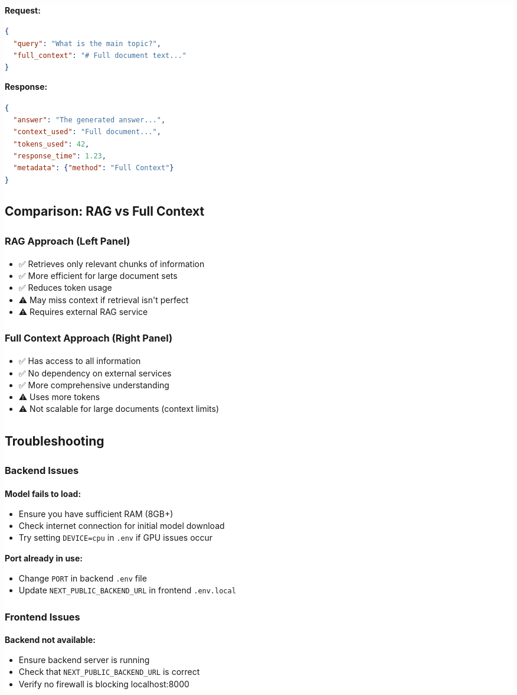 **Request:**
```json
{
  "query": "What is the main topic?",
  "full_context": "# Full document text..."
}
```

**Response:**
```json
{
  "answer": "The generated answer...",
  "context_used": "Full document...",
  "tokens_used": 42,
  "response_time": 1.23,
  "metadata": {"method": "Full Context"}
}
```

## Comparison: RAG vs Full Context

### RAG Approach (Left Panel)
- ✅ Retrieves only relevant chunks of information
- ✅ More efficient for large document sets
- ✅ Reduces token usage
- ⚠️ May miss context if retrieval isn't perfect
- ⚠️ Requires external RAG service

### Full Context Approach (Right Panel)
- ✅ Has access to all information
- ✅ No dependency on external services
- ✅ More comprehensive understanding
- ⚠️ Uses more tokens
- ⚠️ Not scalable for large documents (context limits)

## Troubleshooting

### Backend Issues

**Model fails to load:**
- Ensure you have sufficient RAM (8GB+)
- Check internet connection for initial model download
- Try setting `DEVICE=cpu` in `.env` if GPU issues occur

**Port already in use:**
- Change `PORT` in backend `.env` file
- Update `NEXT_PUBLIC_BACKEND_URL` in frontend `.env.local`

### Frontend Issues

**Backend not available:**
- Ensure backend server is running
- Check that `NEXT_PUBLIC_BACKEND_URL` is correct
- Verify no firewall is blocking localhost:8000
